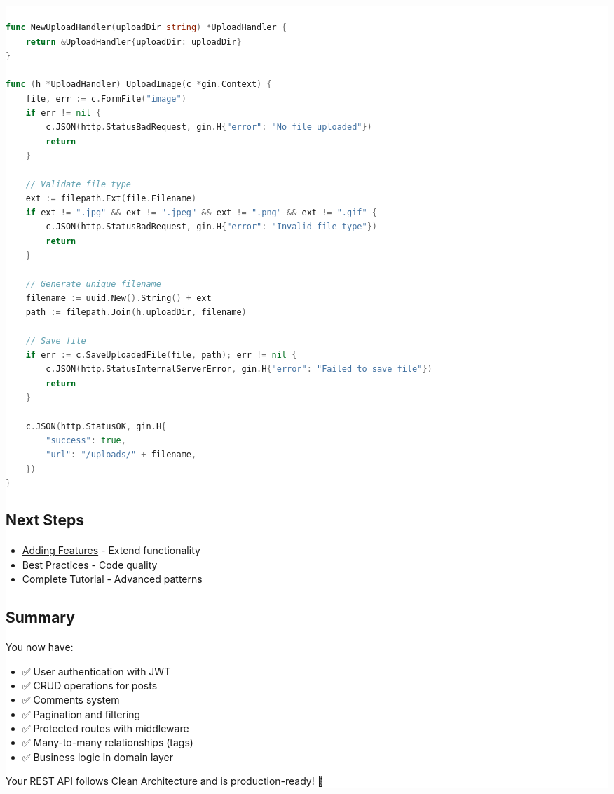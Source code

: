 ```go

func NewUploadHandler(uploadDir string) *UploadHandler {
    return &UploadHandler{uploadDir: uploadDir}
}

func (h *UploadHandler) UploadImage(c *gin.Context) {
    file, err := c.FormFile("image")
    if err != nil {
        c.JSON(http.StatusBadRequest, gin.H{"error": "No file uploaded"})
        return
    }
    
    // Validate file type
    ext := filepath.Ext(file.Filename)
    if ext != ".jpg" && ext != ".jpeg" && ext != ".png" && ext != ".gif" {
        c.JSON(http.StatusBadRequest, gin.H{"error": "Invalid file type"})
        return
    }
    
    // Generate unique filename
    filename := uuid.New().String() + ext
    path := filepath.Join(h.uploadDir, filename)
    
    // Save file
    if err := c.SaveUploadedFile(file, path); err != nil {
        c.JSON(http.StatusInternalServerError, gin.H{"error": "Failed to save file"})
        return
    }
    
    c.JSON(http.StatusOK, gin.H{
        "success": true,
        "url": "/uploads/" + filename,
    })
}
```

## Next Steps

- [Adding Features](/tutorials/adding-features) - Extend functionality
- [Best Practices](/guide/best-practices) - Code quality
- [Complete Tutorial](/tutorials/complete-tutorial) - Advanced patterns

## Summary

You now have:
- ✅ User authentication with JWT
- ✅ CRUD operations for posts
- ✅ Comments system
- ✅ Pagination and filtering
- ✅ Protected routes with middleware
- ✅ Many-to-many relationships (tags)
- ✅ Business logic in domain layer

Your REST API follows Clean Architecture and is production-ready! 🚀
